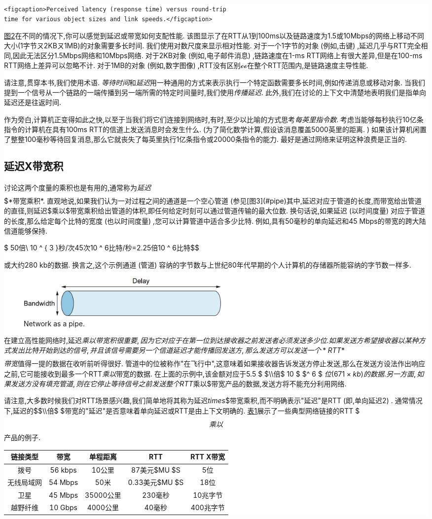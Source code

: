 	<figcaption>Perceived latency (response time) versus round-trip
	time for various object sizes and link speeds.</figcaption>
</figure>

[图2](#latency)在不同的情况下,你可以感觉到延迟或带宽如何支配性能. 该图显示了在RTT从1到100ms以及链路速度为1.5或10Mbps的网络上移动不同大小(1字节ㄡ2KBㄡ1MB)的对象需要多长时间. 我们使用对数尺度来显示相对性能. 对于一个1字节的对象 (例如,击键) ,延迟几乎与RTT完全相同,因此无法区分1.5Mbps网络和10Mbps网络. 对于2KB对象 (例如,电子邮件消息) ,链路速度在1-ms RTT网络上有很大差异,但是在100-ms RTT网络上差异可以忽略不计. 对于1MB的对象 (例如,数字图像) ,RTT没有区别ℴℴ在整个RTT范围内,是链路速度主导性能. 

请注意,贯穿本书,我们使用术语. *等待时间*和*延迟*用一种通用的方式来表示执行一个特定函数需要多长时间,例如传递消息或移动对象. 当我们提到一个信号从一个链路的一端传播到另一端所需的特定时间量时,我们使用*传播延迟*. 此外,我们在讨论的上下文中清楚地表明我们是指单向延迟还是往返时间. 

作为旁白,计算机正变得如此之快,以至于当我们将它们连接到网络时,有时,至少以比喻的方式思考*每英里指令数*. 考虑当能够每秒执行10亿条指令的计算机在具有100ms RTT的信道上发送消息时会发生什么.  (为了简化数学计算,假设该消息覆盖5000英里的距离. ) 如果该计算机闲置了整整100毫秒等待回复消息,那么它就丧失了每英里执行1亿条指令或20000条指令的能力. 最好是通过网络来证明这种浪费是正当的. 

## 延迟X带宽积

讨论这两个度量的乘积也是有用的,通常称为*延迟*$$$$$*带宽乘积*. 直观地说,如果我们认为一对过程之间的通道是一个空心管道 (参见[图3](#pipe)其中,延迟对应于管道的长度,而带宽给出管道的直径,则延迟$乘以$带宽乘积给出管道的体积,即任何给定时刻可以通过管道传输的最大位数. 换句话说,如果延迟 (以时间度量) 对应于管道的长度,那么给定每个比特的宽度 (也以时间度量) ,您可以计算管道中适合多少比特. 例如,具有50毫秒的单向延迟和45 Mbps的带宽的跨大陆信道能够保持. 

$ 50倍\\ 10 ^ { 3 }秒/次45次10 ^ 6比特/秒=2.25倍10 ^ 6比特$$

或大约280 kb的数据. 换言之,这个示例通道 (管道) 容纳的字节数与上世纪80年代早期的个人计算机的存储器所能容纳的字节数一样多. 

<figure class="line">
	<a id="pipe"></a>
	<img src="figures/f01-18-9780123850591.png" width="400px"/>
	<figcaption>Network as a pipe.</figcaption>
</figure>

在建立高性能网络时,延迟$乘以$$带宽积很重要,因为它对应于在第一位到达接收器之前发送者必须发送多少位. 如果发送方希望接收器以某种方式发出比特开始到达的信号,并且该信号需要另一个信道延迟才能传播回发送方,那么发送方可以发送一个*RTT*$$$$$*带宽*值得一提的数据在收听前听得很好. 管道中的位被称作"在飞行中",这意味着如果接收器告诉发送方停止发送,那么在发送方设法作出响应之前,它可能接收到最多一个RTT$乘以$带宽的数据. 在上面的示例中,该金额对应于5.5 $ $\\倍$ 10 $ $^ 6 $ $位 (671×kb) 的数据. 另一方面,如果发送方没有填充管道,则在它停止等待信号之前发送整个RTT$乘以$带宽产品的数据,发送方将不能充分利用网络. 

请注意,大多数时候我们对RTT场景感兴趣,我们简单地将其称为延迟$times$$带宽乘积,而不明确表示"延迟"是RTT (即,单向延迟2) . 通常情况下,延迟的$$\\倍$ $带宽的"延迟"是否意味着单向延迟或RTT是由上下文明确的. [表1](#delay-bw)展示了一些典型网络链接的RTT $$$乘以$$产品的例子. 

<a id="delay-bw"></a>

|  链接类型 |    带宽   |   单程距离  |      RTT     | RTT X带宽 |
| :---: | :-----: | :-----: | :----------: | :-----: |
|   拨号  | 56 kbps |   10公里  |  87美元$MU $S  |    5位   |
| 无线局域网 | 54 Mbps |   50米   | 0.33美元$MU $S |   18位   |
|   卫星  | 45 Mbps | 35000公里 |     230毫秒    |  10兆字节  |
|  越野纤维 | 10 Gbps |  4000公里 |     40毫秒     |  400兆字节 |
